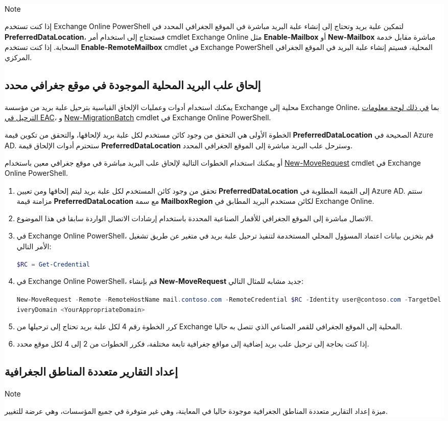 > [!NOTE]
> إذا كنت تستخدم Exchange Online PowerShell لتمكين علبة بريد وتحتاج إلى إنشاء علبة البريد مباشرة في الموقع الجغرافي المحدد في **PreferredDataLocation**، فستحتاج إلى استخدام أمر cmdlet Exchange Online مثل **Enable-Mailbox** أو **New-Mailbox** مباشرة مقابل خدمة السحابة. إذا كنت تستخدم **Enable-RemoteMailbox** cmdlet في Exchange PowerShell المحلية، فسيتم إنشاء علبة البريد في الموقع الجغرافي المركزي.

## <a name="onboard-existing-on-premises-mailboxes-in-a-specific-geo-location"></a>إلحاق علب البريد المحلية الموجودة في موقع جغرافي محدد

يمكنك استخدام أدوات وعمليات الإلحاق القياسية بترحيل علبة بريد من مؤسسة Exchange محلية إلى Exchange Online، بما [في ذلك لوحة معلومات الترحيل في EAC](https://support.office.com/article/d164b35c-f624-4f83-ac58-b7cae96ab331)، و [New-MigrationBatch](/powershell/module/exchange/new-migrationbatch) cmdlet في Exchange Online PowerShell.

الخطوة الأولى هي التحقق من وجود كائن مستخدم لكل علبة بريد لإلحاقها، والتحقق من تكوين قيمة **PreferredDataLocation** الصحيحة في Azure AD. ستحترم أدوات الإلحاق قيمة **PreferredDataLocation** وسترحل علب البريد مباشرة إلى الموقع الجغرافي المحدد.

أو يمكنك استخدام الخطوات التالية لإلحاق علب البريد مباشرة في موقع جغرافي معين باستخدام [New-MoveRequest](/powershell/module/exchange/new-moverequest) cmdlet في Exchange Online PowerShell.

1. تحقق من وجود كائن المستخدم لكل علبة بريد ليتم إلحاقها ومن تعيين **PreferredDataLocation** إلى القيمة المطلوبة في Azure AD. ستتم مزامنة قيمة **PreferredDataLocation** مع سمة **MailboxRegion** لكائن مستخدم البريد المطابق في Exchange Online.

2. الاتصال مباشرة إلى الموقع الجغرافي للأقمار الصناعية المحددة باستخدام إرشادات الاتصال الواردة سابقا في هذا الموضوع.

3. في Exchange Online PowerShell، قم بتخزين بيانات اعتماد المسؤول المحلي المستخدمة لتنفيذ ترحيل علبة بريد في متغير عن طريق تشغيل الأمر التالي:

   ```powershell
   $RC = Get-Credential
   ```

4. في Exchange Online PowerShell، قم بإنشاء **New-MoveRequest** جديد مشابه للمثال التالي:

   ```powershell
   New-MoveRequest -Remote -RemoteHostName mail.contoso.com -RemoteCredential $RC -Identity user@contoso.com -TargetDeliveryDomain <YourAppropriateDomain>
   ```

5. كرر الخطوة رقم 4 لكل علبة بريد تحتاج إلى ترحيلها من Exchange المحلية إلى الموقع الجغرافي للقمر الصناعي الذي تتصل به حاليا.

6. إذا كنت بحاجة إلى ترحيل علب بريد إضافية إلى مواقع جغرافية تابعة مختلفة، فكرر الخطوات من 2 إلى 4 لكل موقع محدد.

## <a name="multi-geo-reporting"></a>إعداد التقارير متعددة المناطق الجغرافية

> [!NOTE]
> ميزة إعداد التقارير متعددة المناطق الجغرافية موجودة حاليا في المعاينة، وهي غير متوفرة في جميع المؤسسات، وهي عرضة للتغيير.
